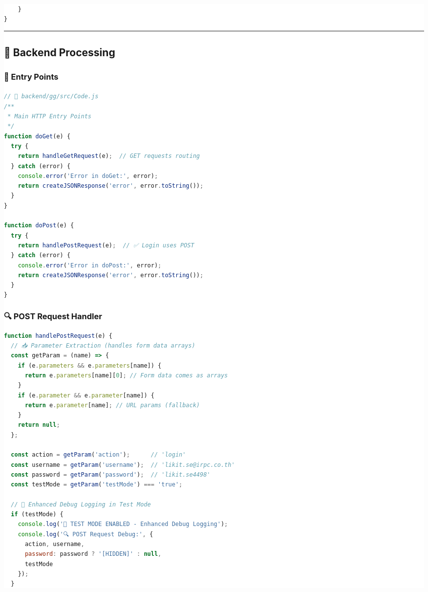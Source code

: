 ```javascript
    }
}
```

---

## 🔧 Backend Processing

### 🚪 Entry Points

```javascript
// 📁 backend/gg/src/Code.js
/**
 * Main HTTP Entry Points
 */
function doGet(e) {
  try {
    return handleGetRequest(e);  // GET requests routing
  } catch (error) {
    console.error('Error in doGet:', error);
    return createJSONResponse('error', error.toString());
  }
}

function doPost(e) {
  try {
    return handlePostRequest(e);  // ✅ Login uses POST
  } catch (error) {
    console.error('Error in doPost:', error);
    return createJSONResponse('error', error.toString());
  }
}
```

### 🔍 POST Request Handler

```javascript
function handlePostRequest(e) {
  // 📥 Parameter Extraction (handles form data arrays)
  const getParam = (name) => {
    if (e.parameters && e.parameters[name]) {
      return e.parameters[name][0]; // Form data comes as arrays
    }
    if (e.parameter && e.parameter[name]) {
      return e.parameter[name]; // URL params (fallback)
    }
    return null;
  };
  
  const action = getParam('action');      // 'login'
  const username = getParam('username');  // 'likit.se@irpc.co.th'
  const password = getParam('password');  // 'likit.se4498'
  const testMode = getParam('testMode') === 'true';
  
  // 🧪 Enhanced Debug Logging in Test Mode
  if (testMode) {
    console.log('🧪 TEST MODE ENABLED - Enhanced Debug Logging');
    console.log('🔍 POST Request Debug:', {
      action, username, 
      password: password ? '[HIDDEN]' : null,
      testMode
    });
  }
```